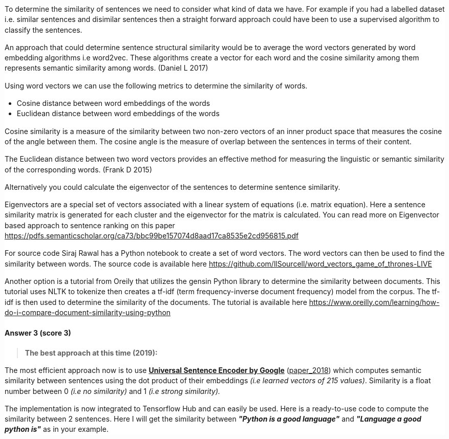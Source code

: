 To determine the similarity of sentences we need to consider what kind of data we have. For example if you had a labelled dataset i.e. similar sentences and disimilar sentences then a straight forward approach could have been to use a supervised algorithm to classify the  sentences.   

An approach that could determine sentence structural similarity would be to average the word vectors generated by word embedding algorithms i.e word2vec. These algorithms create a vector for each word and the cosine similarity among them represents semantic similarity among words. (Daniel L 2017)  

Using word vectors we can use the following metrics to determine the similarity of words.   

<ul>
<li>Cosine distance between word embeddings of the words</li>
<li>Euclidean distance between word embeddings of the words</li>
</ul>

Cosine similarity is a measure of the similarity between two non-zero vectors of an inner product space that measures the cosine of the angle between them. The cosine angle is the measure of overlap between the sentences in terms of their content.   

The Euclidean distance  between two word vectors provides an effective method for measuring the linguistic or semantic similarity of the corresponding words. (Frank D 2015)  

Alternatively you could calculate the eigenvector of the sentences to determine sentence similarity.   

Eigenvectors are a special set of vectors associated with a linear system of equations (i.e. matrix equation). Here a sentence similarity matrix is generated for each cluster and the eigenvector for the matrix is calculated. You can read more on Eigenvector based approach to sentence ranking on this paper <a href="https://pdfs.semanticscholar.org/ca73/bbc99be157074d8aad17ca8535e2cd956815.pdf" rel="noreferrer">https://pdfs.semanticscholar.org/ca73/bbc99be157074d8aad17ca8535e2cd956815.pdf</a>  

For source code Siraj Rawal has a Python notebook to create a set of word vectors. The word vectors can then be used to find the similarity between words. The source code is available here <a href="https://github.com/llSourcell/word_vectors_game_of_thrones-LIVE" rel="noreferrer">https://github.com/llSourcell/word_vectors_game_of_thrones-LIVE</a>  

Another option is a tutorial from Oreily that utilizes the gensin Python library to determine the similarity between documents. This tutorial uses NLTK to tokenize then creates a tf-idf (term frequency-inverse document frequency) model from the corpus.  The tf-idf is then used to determine the similarity of the documents. The tutorial is available here <a href="https://www.oreilly.com/learning/how-do-i-compare-document-similarity-using-python" rel="noreferrer">https://www.oreilly.com/learning/how-do-i-compare-document-similarity-using-python</a>  

#### Answer 3 (score 3)
<blockquote>
  <strong>The best approach at this time (2019):</strong>  
</blockquote>

The most efficient approach now is to use <a href="https://tfhub.dev/google/universal-sentence-encoder/1" rel="nofollow noreferrer"><strong>Universal Sentence Encoder by Google</strong></a> (<a href="https://arxiv.org/abs/1803.11175" rel="nofollow noreferrer">paper_2018</a>) which computes semantic similarity between sentences using the dot product of their embeddings <em>(i.e learned vectors of 215 values)</em>. Similarity is a float number between 0 <em>(i.e no similarity)</em> and 1 <em>(i.e strong similarity).</em>   

The implementation is now integrated to Tensorflow Hub and can easily be used. Here is a ready-to-use code to compute the similarity between 2 sentences. Here I will get the similarity between <strong><em>"Python is a good language"</em></strong> and <strong><em>"Language a good python is"</em></strong> as in your example.  
